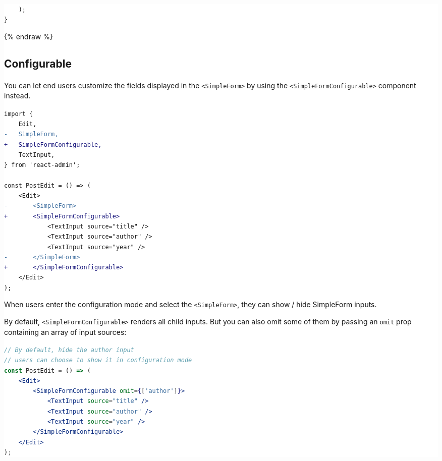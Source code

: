 ```jsx
    );
}
```
{% endraw %}

## Configurable

You can let end users customize the fields displayed in the `<SimpleForm>` by using the `<SimpleFormConfigurable>` component instead.

<video controls autoplay playsinline muted loop>
  <source src="./img/SimpleFormConfigurable.webm" type="video/webm"/>
  <source src="./img/SimpleFormConfigurable.mp4" type="video/mp4"/>
  Your browser does not support the video tag.
</video>


```diff
import {
    Edit,
-   SimpleForm,
+   SimpleFormConfigurable,
    TextInput,
} from 'react-admin';

const PostEdit = () => (
    <Edit>
-       <SimpleForm>
+       <SimpleFormConfigurable>
            <TextInput source="title" />
            <TextInput source="author" />
            <TextInput source="year" />
-       </SimpleForm>
+       </SimpleFormConfigurable>
    </Edit>
);
```

When users enter the configuration mode and select the `<SimpleForm>`, they can show / hide SimpleForm inputs.

By default, `<SimpleFormConfigurable>` renders all child inputs. But you can also omit some of them by passing an `omit` prop containing an array of input sources:

```jsx
// By default, hide the author input
// users can choose to show it in configuration mode
const PostEdit = () => (
    <Edit>
        <SimpleFormConfigurable omit={['author']}>
            <TextInput source="title" />
            <TextInput source="author" />
            <TextInput source="year" />
        </SimpleFormConfigurable>
    </Edit>
);
```
